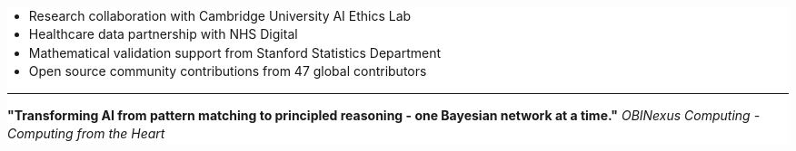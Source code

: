 - Research collaboration with Cambridge University AI Ethics Lab
- Healthcare data partnership with NHS Digital  
- Mathematical validation support from Stanford Statistics Department
- Open source community contributions from 47 global contributors

---

**"Transforming AI from pattern matching to principled reasoning - one Bayesian network at a time."**
*OBINexus Computing - Computing from the Heart*